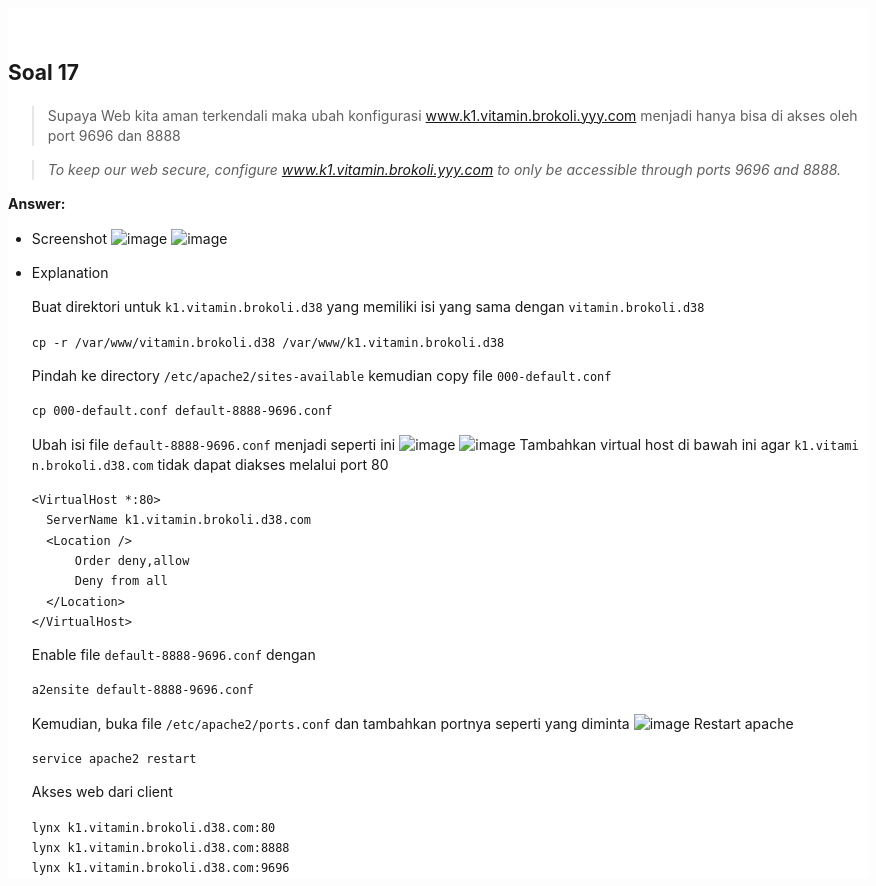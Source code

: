 <br>

## Soal 17

> Supaya Web kita aman terkendali maka ubah konfigurasi www.k1.vitamin.brokoli.yyy.com menjadi hanya bisa di akses oleh port 9696 dan 8888

> _To keep our web secure, configure www.k1.vitamin.brokoli.yyy.com to only be accessible through ports 9696 and 8888._

**Answer:**

- Screenshot
  ![image](https://github.com/user-attachments/assets/c30f7839-7209-4d0a-a932-d4a4d3fc958a)
  ![image](https://github.com/user-attachments/assets/2e04c200-4520-4477-b7f9-c24f99ad4cef)

- Explanation

  Buat direktori untuk `k1.vitamin.brokoli.d38` yang memiliki isi yang sama dengan `vitamin.brokoli.d38`
  ```
  cp -r /var/www/vitamin.brokoli.d38 /var/www/k1.vitamin.brokoli.d38
  ```
  Pindah ke directory `/etc/apache2/sites-available` kemudian copy file `000-default.conf`
  ```
  cp 000-default.conf default-8888-9696.conf
  ```
  Ubah isi file `default-8888-9696.conf` menjadi seperti ini
  ![image](https://github.com/user-attachments/assets/50553dff-5a94-4991-8d7a-f744cb74a29f)
  ![image](https://github.com/user-attachments/assets/cc590099-3a0c-4dcc-bc8e-d19be6d2b922)
  Tambahkan virtual host di bawah ini agar `k1.vitamin.brokoli.d38.com` tidak dapat diakses melalui port 80
  ```
  <VirtualHost *:80>
    ServerName k1.vitamin.brokoli.d38.com
    <Location />
        Order deny,allow
        Deny from all
    </Location>
  </VirtualHost>
  ```
  Enable file `default-8888-9696.conf` dengan
  ```
  a2ensite default-8888-9696.conf
  ```
  Kemudian, buka file `/etc/apache2/ports.conf` dan tambahkan portnya seperti yang diminta
  ![image](https://github.com/user-attachments/assets/15d1cd3d-4a2a-464a-ab8f-a35c7588c879)
  Restart apache
  ```
  service apache2 restart
  ```
  Akses web dari client
  ```
  lynx k1.vitamin.brokoli.d38.com:80
  lynx k1.vitamin.brokoli.d38.com:8888
  lynx k1.vitamin.brokoli.d38.com:9696
  ```
